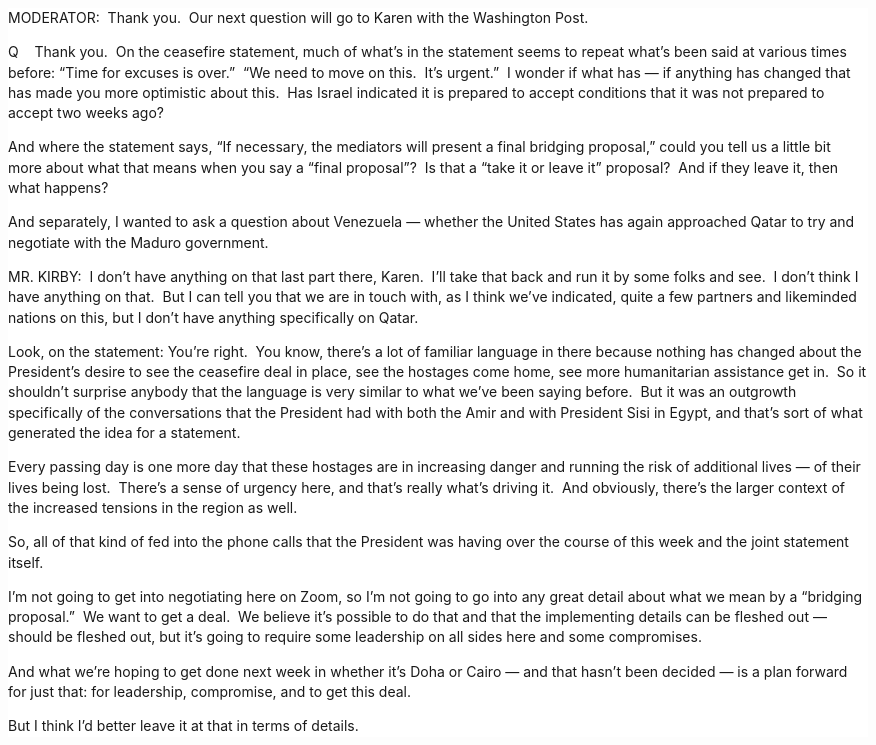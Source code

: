 MODERATOR:  Thank you.  Our next question will go to Karen with the
Washington Post.

Q    Thank you.  On the ceasefire statement, much of what’s in the
statement seems to repeat what’s been said at various times before:
“Time for excuses is over.”  “We need to move on this.  It’s urgent.”  I
wonder if what has — if anything has changed that has made you more
optimistic about this.  Has Israel indicated it is prepared to accept
conditions that it was not prepared to accept two weeks ago? 

And where the statement says, “If necessary, the mediators will present
a final bridging proposal,” could you tell us a little bit more about
what that means when you say a “final proposal”?  Is that a “take it or
leave it” proposal?  And if they leave it, then what happens?

And separately, I wanted to ask a question about Venezuela — whether the
United States has again approached Qatar to try and negotiate with the
Maduro government.

MR. KIRBY:  I don’t have anything on that last part there, Karen.  I’ll
take that back and run it by some folks and see.  I don’t think I have
anything on that.  But I can tell you that we are in touch with, as I
think we’ve indicated, quite a few partners and likeminded nations on
this, but I don’t have anything specifically on Qatar. 

Look, on the statement: You’re right.  You know, there’s a lot of
familiar language in there because nothing has changed about the
President’s desire to see the ceasefire deal in place, see the hostages
come home, see more humanitarian assistance get in.  So it shouldn’t
surprise anybody that the language is very similar to what we’ve been
saying before.  But it was an outgrowth specifically of the
conversations that the President had with both the Amir and with
President Sisi in Egypt, and that’s sort of what generated the idea for
a statement.

Every passing day is one more day that these hostages are in increasing
danger and running the risk of additional lives — of their lives being
lost.  There’s a sense of urgency here, and that’s really what’s driving
it.  And obviously, there’s the larger context of the increased tensions
in the region as well. 

So, all of that kind of fed into the phone calls that the President was
having over the course of this week and the joint statement itself.

I’m not going to get into negotiating here on Zoom, so I’m not going to
go into any great detail about what we mean by a “bridging proposal.” 
We want to get a deal.  We believe it’s possible to do that and that the
implementing details can be fleshed out — should be fleshed out, but
it’s going to require some leadership on all sides here and some
compromises. 

And what we’re hoping to get done next week in whether it’s Doha or
Cairo — and that hasn’t been decided — is a plan forward for just that:
for leadership, compromise, and to get this deal.

But I think I’d better leave it at that in terms of details.
